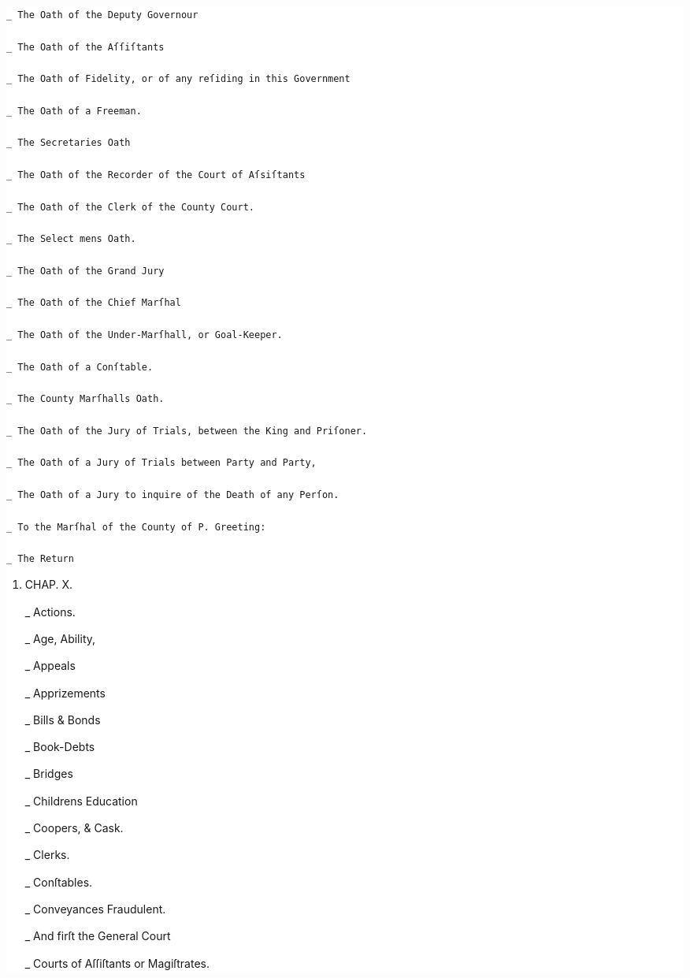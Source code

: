     _ The Oath of the Deputy Governour

    _ The Oath of the Aſſiſtants

    _ The Oath of Fidelity, or of any reſiding in this Government

    _ The Oath of a Freeman.

    _ The Secretaries Oath

    _ The Oath of the Recorder of the Court of Aſsiſtants

    _ The Oath of the Clerk of the County Court.

    _ The Select mens Oath.

    _ The Oath of the Grand Jury

    _ The Oath of the Chief Marſhal

    _ The Oath of the Under-Marſhall, or Goal-Keeper.

    _ The Oath of a Conſtable.

    _ The County Marſhalls Oath.

    _ The Oath of the Jury of Trials, between the King and Priſoner.

    _ The Oath of a Jury of Trials between Party and Party,

    _ The Oath of a Jury to inquire of the Death of any Perſon.

    _ To the Marſhal of the County of P. Greeting:

    _ The Return

1. CHAP. X.

    _ Actions.

    _ Age, Ability,

    _ Appeals

    _ Apprizements

    _ Bills & Bonds

    _ Book-Debts

    _ Bridges

    _ Childrens Education

    _ Coopers, & Cask.

    _ Clerks.

    _ Conſtables.

    _ Conveyances Fraudulent.

    _ And firſt the General Court

    _ Courts of Aſſiſtants or Magiſtrates.
